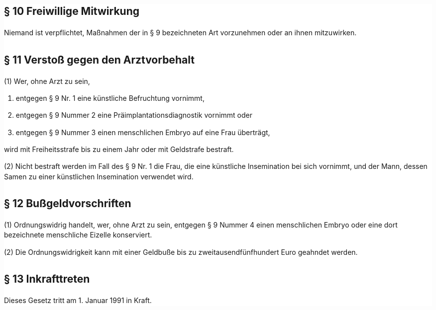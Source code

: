 



## § 10 Freiwillige Mitwirkung

Niemand ist verpflichtet, Maßnahmen der in § 9 bezeichneten Art
vorzunehmen oder an ihnen mitzuwirken.


## § 11 Verstoß gegen den Arztvorbehalt

(1) Wer, ohne Arzt zu sein,

1.  entgegen § 9 Nr. 1 eine künstliche Befruchtung vornimmt,


2.  entgegen § 9 Nummer 2 eine Präimplantationsdiagnostik vornimmt oder


3.  entgegen § 9 Nummer 3 einen menschlichen Embryo auf eine Frau
    überträgt,



wird mit Freiheitsstrafe bis zu einem Jahr oder mit Geldstrafe
bestraft.

(2) Nicht bestraft werden im Fall des § 9 Nr. 1 die Frau, die eine
künstliche Insemination bei sich vornimmt, und der Mann, dessen Samen
zu einer künstlichen Insemination verwendet wird.


## § 12 Bußgeldvorschriften

(1) Ordnungswidrig handelt, wer, ohne Arzt zu sein, entgegen § 9
Nummer 4 einen menschlichen Embryo oder eine dort bezeichnete
menschliche Eizelle konserviert.

(2) Die Ordnungswidrigkeit kann mit einer Geldbuße bis zu
zweitausendfünfhundert Euro geahndet werden.


## § 13 Inkrafttreten

Dieses Gesetz tritt am 1. Januar 1991 in Kraft.

